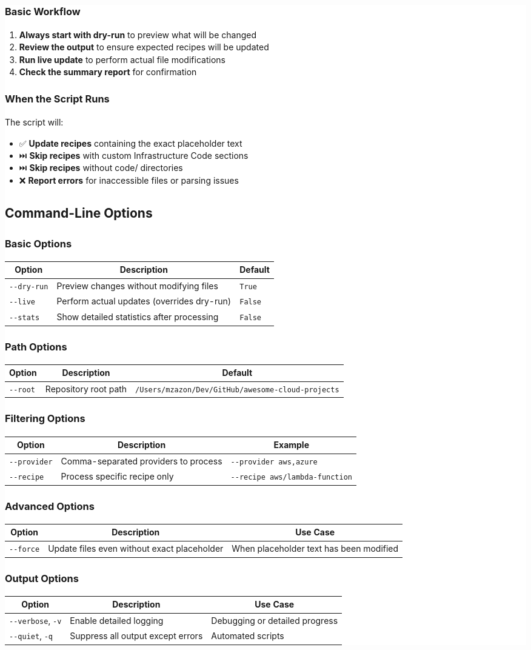 ### Basic Workflow

1. **Always start with dry-run** to preview what will be changed
2. **Review the output** to ensure expected recipes will be updated
3. **Run live update** to perform actual file modifications
4. **Check the summary report** for confirmation

### When the Script Runs

The script will:
- ✅ **Update recipes** containing the exact placeholder text
- ⏭️  **Skip recipes** with custom Infrastructure Code sections
- ⏭️  **Skip recipes** without code/ directories
- ❌ **Report errors** for inaccessible files or parsing issues

## Command-Line Options

### Basic Options

| Option | Description | Default |
|--------|-------------|---------|
| `--dry-run` | Preview changes without modifying files | `True` |
| `--live` | Perform actual updates (overrides dry-run) | `False` |
| `--stats` | Show detailed statistics after processing | `False` |

### Path Options

| Option | Description | Default |
|--------|-------------|---------|
| `--root` | Repository root path | `/Users/mzazon/Dev/GitHub/awesome-cloud-projects` |

### Filtering Options

| Option | Description | Example |
|--------|-------------|---------|
| `--provider` | Comma-separated providers to process | `--provider aws,azure` |
| `--recipe` | Process specific recipe only | `--recipe aws/lambda-function` |

### Advanced Options

| Option | Description | Use Case |
|--------|-------------|----------|
| `--force` | Update files even without exact placeholder | When placeholder text has been modified |

### Output Options

| Option | Description | Use Case |
|--------|-------------|----------|
| `--verbose`, `-v` | Enable detailed logging | Debugging or detailed progress |
| `--quiet`, `-q` | Suppress all output except errors | Automated scripts |

